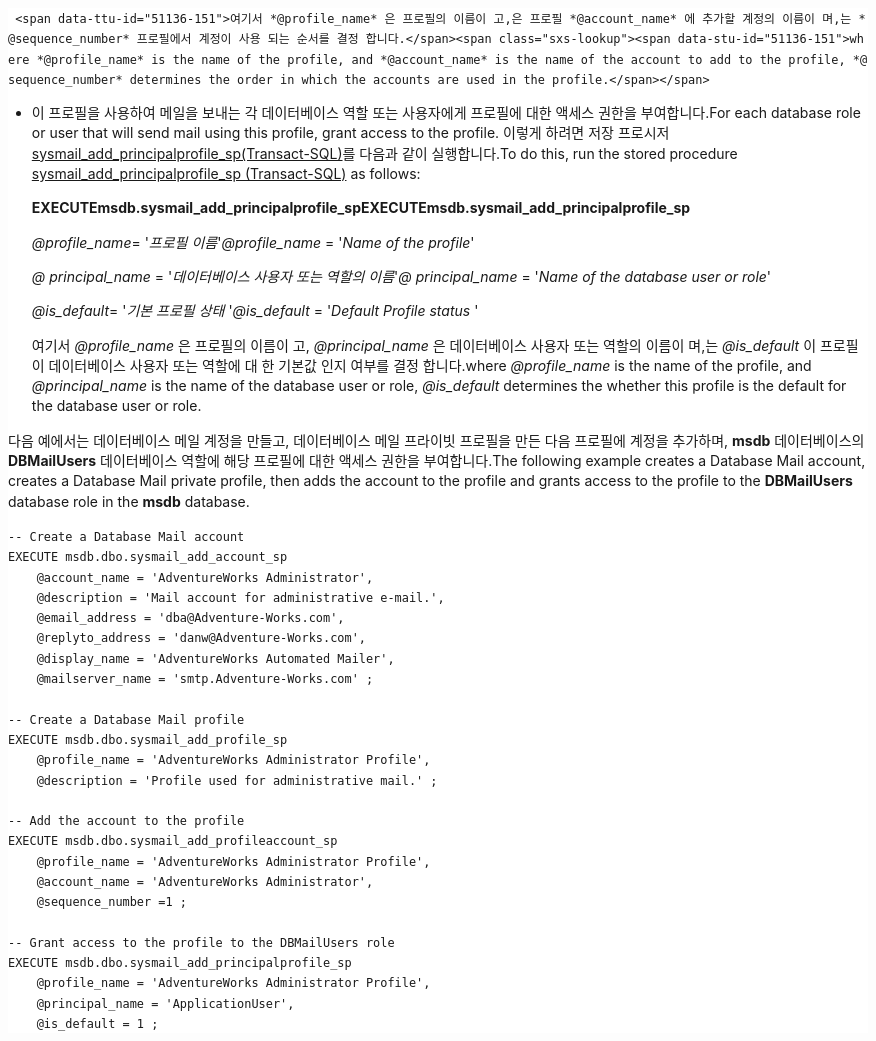      <span data-ttu-id="51136-151">여기서 *@profile_name* 은 프로필의 이름이 고,은 프로필 *@account_name* 에 추가할 계정의 이름이 며,는 *@sequence_number* 프로필에서 계정이 사용 되는 순서를 결정 합니다.</span><span class="sxs-lookup"><span data-stu-id="51136-151">where *@profile_name* is the name of the profile, and *@account_name* is the name of the account to add to the profile, *@sequence_number* determines the order in which the accounts are used in the profile.</span></span>  
  
-   <span data-ttu-id="51136-152">이 프로필을 사용하여 메일을 보내는 각 데이터베이스 역할 또는 사용자에게 프로필에 대한 액세스 권한을 부여합니다.</span><span class="sxs-lookup"><span data-stu-id="51136-152">For each database role or user that will send mail using this profile, grant access to the profile.</span></span> <span data-ttu-id="51136-153">이렇게 하려면 저장 프로시저 [sysmail_add_principalprofile_sp&#40;Transact-SQL&#41;](/sql/relational-databases/system-stored-procedures/sysmail-add-principalprofile-sp-transact-sql)를 다음과 같이 실행합니다.</span><span class="sxs-lookup"><span data-stu-id="51136-153">To do this, run the stored procedure [sysmail_add_principalprofile_sp &#40;Transact-SQL&#41;](/sql/relational-databases/system-stored-procedures/sysmail-add-principalprofile-sp-transact-sql) as follows:</span></span>  
  
     <span data-ttu-id="51136-154">**EXECUTEmsdb.sysmail_add_principalprofile_sp**</span><span class="sxs-lookup"><span data-stu-id="51136-154">**EXECUTEmsdb.sysmail_add_principalprofile_sp**</span></span>  
  
     <span data-ttu-id="51136-155">*@profile_name*= '*프로필 이름*'</span><span class="sxs-lookup"><span data-stu-id="51136-155">*@profile_name* = '*Name of the profile*'</span></span>  
  
     <span data-ttu-id="51136-156">*@ principal_name* = '*데이터베이스 사용자 또는 역할의 이름*'</span><span class="sxs-lookup"><span data-stu-id="51136-156">*@ principal_name* = '*Name of the database user or role*'</span></span>  
  
     <span data-ttu-id="51136-157">*@is_default*= '*기본 프로필 상태* '</span><span class="sxs-lookup"><span data-stu-id="51136-157">*@is_default* = '*Default Profile status* '</span></span>  
  
     <span data-ttu-id="51136-158">여기서 *@profile_name* 은 프로필의 이름이 고, *@principal_name* 은 데이터베이스 사용자 또는 역할의 이름이 며,는 *@is_default* 이 프로필이 데이터베이스 사용자 또는 역할에 대 한 기본값 인지 여부를 결정 합니다.</span><span class="sxs-lookup"><span data-stu-id="51136-158">where *@profile_name* is the name of the profile, and *@principal_name* is the name of the database user or role, *@is_default* determines the whether this profile is the default for the database user or role.</span></span>  
  
 <span data-ttu-id="51136-159">다음 예에서는 데이터베이스 메일 계정을 만들고, 데이터베이스 메일 프라이빗 프로필을 만든 다음 프로필에 계정을 추가하며, **msdb** 데이터베이스의 **DBMailUsers** 데이터베이스 역할에 해당 프로필에 대한 액세스 권한을 부여합니다.</span><span class="sxs-lookup"><span data-stu-id="51136-159">The following example creates a Database Mail account, creates a Database Mail private profile, then adds the account to the profile and grants access to the profile to the **DBMailUsers** database role in the **msdb** database.</span></span>  
  
```  
-- Create a Database Mail account  
EXECUTE msdb.dbo.sysmail_add_account_sp  
    @account_name = 'AdventureWorks Administrator',  
    @description = 'Mail account for administrative e-mail.',  
    @email_address = 'dba@Adventure-Works.com',  
    @replyto_address = 'danw@Adventure-Works.com',  
    @display_name = 'AdventureWorks Automated Mailer',  
    @mailserver_name = 'smtp.Adventure-Works.com' ;  
  
-- Create a Database Mail profile  
EXECUTE msdb.dbo.sysmail_add_profile_sp  
    @profile_name = 'AdventureWorks Administrator Profile',  
    @description = 'Profile used for administrative mail.' ;  
  
-- Add the account to the profile  
EXECUTE msdb.dbo.sysmail_add_profileaccount_sp  
    @profile_name = 'AdventureWorks Administrator Profile',  
    @account_name = 'AdventureWorks Administrator',  
    @sequence_number =1 ;  
  
-- Grant access to the profile to the DBMailUsers role  
EXECUTE msdb.dbo.sysmail_add_principalprofile_sp  
    @profile_name = 'AdventureWorks Administrator Profile',  
    @principal_name = 'ApplicationUser',  
    @is_default = 1 ;  
```  